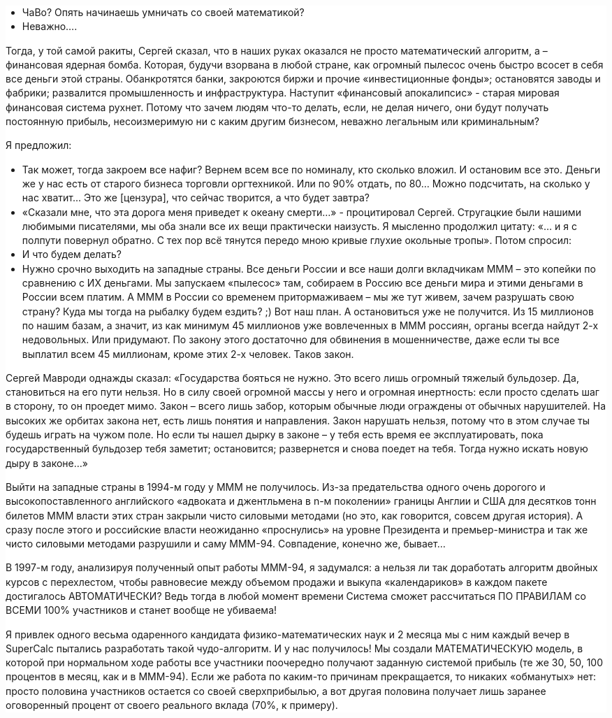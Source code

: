 - ЧаВо? Опять начинаешь умничать со своей математикой?
- Неважно….

Тогда, у той самой ракиты, Сергей сказал, что в наших руках оказался не просто математический алгоритм, а – финансовая ядерная бомба. Которая, будучи взорвана в любой стране, как огромный пылесос очень быстро всосет в себя все деньги этой страны. Обанкротятся банки, закроются биржи и прочие «инвестиционные фонды»; остановятся заводы и фабрики; развалится промышленность и инфраструктура. Наступит «финансовый апокалипсис» - старая мировая финансовая система рухнет.
Потому что зачем людям что-то делать, если, не делая ничего, они будут получать постоянную прибыль, несоизмеримую ни с каким другим бизнесом, неважно легальным или криминальным? 

Я предложил:
- Так может, тогда закроем все нафиг? Вернем всем все по номиналу, кто сколько вложил. И остановим все это. Деньги же у нас есть от старого бизнеса торговли оргтехникой. Или по 90% отдать, по 80… Можно подсчитать, на сколько у нас хватит... Это же [цензура], что сейчас творится, а что будет завтра?
- «Сказали мне, что эта дорога меня приведет к океану смерти…» - процитировал Сергей.
Стругацкие были нашими любимыми писателями, мы оба знали все их вещи практически наизусть. Я мысленно продолжил цитату: «… и я с полпути повернул обратно. С тех пор всё тянутся передо мною кривые глухие окольные тропы». Потом спросил:
- И что будем делать?
- Нужно срочно выходить на западные страны. Все деньги России и все наши долги вкладчикам МММ – это копейки по сравнению с ИХ деньгами. Мы запускаем «пылесос» там, собираем в Россию все деньги мира и этими деньгами в России всем платим. А МММ в России со временем притормаживаем – мы же тут живем, зачем разрушать свою страну? Куда мы тогда на рыбалку будем ездить? ;) Вот наш план. 
А остановиться уже не получится. Из 15 миллионов по нашим базам, а значит, из как минимум 45 миллионов уже вовлеченных в МММ россиян, органы всегда найдут 2-х недовольных. Или придумают. По закону этого достаточно для обвинения в мошенничестве, даже если ты все выплатил всем 45 миллионам, кроме этих 2-х человек. Таков закон.

Сергей Мавроди однажды сказал: «Государства бояться не нужно. Это всего лишь огромный тяжелый бульдозер. Да, становиться на его пути нельзя. Но в силу своей огромной массы у него и огромная инертность: если просто сделать шаг в сторону, то он проедет мимо. 
Закон – всего лишь забор, которым обычные люди ограждены от обычных нарушителей. На высоких же орбитах закона нет, есть лишь понятия и направления. Закон нарушать нельзя, потому что в этом случае ты будешь играть на чужом поле. Но если ты нашел дырку в законе – у тебя есть время ее эксплуатировать, пока государственный бульдозер тебя заметит; остановится; развернется и снова поедет на тебя. Тогда нужно искать новую дыру в законе…»

Выйти на западные страны в 1994-м году у МММ не получилось. Из-за предательства одного очень дорогого и высокопоставленного английского «адвоката и джентльмена в n-м поколении» границы Англии и США для десятков тонн билетов МММ власти этих стран закрыли чисто силовыми методами (но это, как говорится, совсем другая история). А сразу после этого и российские власти неожиданно «проснулись» на уровне Президента и премьер-министра и так же чисто силовыми методами разрушили и саму МММ-94. Совпадение, конечно же, бывает…

В 1997-м году, анализируя полученный опыт работы МММ-94, я задумался: а нельзя ли так доработать алгоритм двойных курсов с перехлестом, чтобы равновесие между объемом продажи и выкупа «календариков» в каждом пакете достигалось АВТОМАТИЧЕСКИ? Ведь тогда в любой момент времени Система сможет рассчитаться ПО ПРАВИЛАМ со ВСЕМИ 100% участников и станет вообще не убиваема!

Я привлек одного весьма одаренного кандидата физико-математических наук и 2 месяца мы с ним каждый вечер в SuperCalc пытались разработать такой чудо-алгоритм. И у нас получилось! Мы создали МАТЕМАТИЧЕСКУЮ модель, в которой при нормальном ходе работы все участники поочередно получают заданную системой прибыль (те же 30, 50, 100 процентов в месяц, как и в МММ-94). Если же работа по каким-то причинам прекращается, то никаких «обманутых» нет: просто половина участников остается со своей сверхприбылью, а вот другая половина получает лишь заранее оговоренный процент от своего реального вклада (70%, к примеру).
